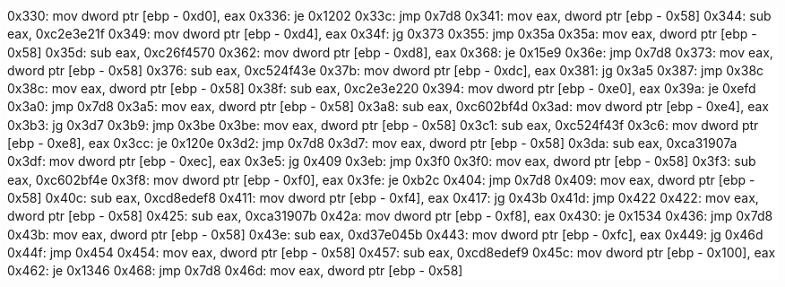 0x330: mov dword ptr [ebp - 0xd0], eax
0x336: je 0x1202
0x33c: jmp 0x7d8
0x341: mov eax, dword ptr [ebp - 0x58]
0x344: sub eax, 0xc2e3e21f
0x349: mov dword ptr [ebp - 0xd4], eax
0x34f: jg 0x373
0x355: jmp 0x35a
0x35a: mov eax, dword ptr [ebp - 0x58]
0x35d: sub eax, 0xc26f4570
0x362: mov dword ptr [ebp - 0xd8], eax
0x368: je 0x15e9
0x36e: jmp 0x7d8
0x373: mov eax, dword ptr [ebp - 0x58]
0x376: sub eax, 0xc524f43e
0x37b: mov dword ptr [ebp - 0xdc], eax
0x381: jg 0x3a5
0x387: jmp 0x38c
0x38c: mov eax, dword ptr [ebp - 0x58]
0x38f: sub eax, 0xc2e3e220
0x394: mov dword ptr [ebp - 0xe0], eax
0x39a: je 0xefd
0x3a0: jmp 0x7d8
0x3a5: mov eax, dword ptr [ebp - 0x58]
0x3a8: sub eax, 0xc602bf4d
0x3ad: mov dword ptr [ebp - 0xe4], eax
0x3b3: jg 0x3d7
0x3b9: jmp 0x3be
0x3be: mov eax, dword ptr [ebp - 0x58]
0x3c1: sub eax, 0xc524f43f
0x3c6: mov dword ptr [ebp - 0xe8], eax
0x3cc: je 0x120e
0x3d2: jmp 0x7d8
0x3d7: mov eax, dword ptr [ebp - 0x58]
0x3da: sub eax, 0xca31907a
0x3df: mov dword ptr [ebp - 0xec], eax
0x3e5: jg 0x409
0x3eb: jmp 0x3f0
0x3f0: mov eax, dword ptr [ebp - 0x58]
0x3f3: sub eax, 0xc602bf4e
0x3f8: mov dword ptr [ebp - 0xf0], eax
0x3fe: je 0xb2c
0x404: jmp 0x7d8
0x409: mov eax, dword ptr [ebp - 0x58]
0x40c: sub eax, 0xcd8edef8
0x411: mov dword ptr [ebp - 0xf4], eax
0x417: jg 0x43b
0x41d: jmp 0x422
0x422: mov eax, dword ptr [ebp - 0x58]
0x425: sub eax, 0xca31907b
0x42a: mov dword ptr [ebp - 0xf8], eax
0x430: je 0x1534
0x436: jmp 0x7d8
0x43b: mov eax, dword ptr [ebp - 0x58]
0x43e: sub eax, 0xd37e045b
0x443: mov dword ptr [ebp - 0xfc], eax
0x449: jg 0x46d
0x44f: jmp 0x454
0x454: mov eax, dword ptr [ebp - 0x58]
0x457: sub eax, 0xcd8edef9
0x45c: mov dword ptr [ebp - 0x100], eax
0x462: je 0x1346
0x468: jmp 0x7d8
0x46d: mov eax, dword ptr [ebp - 0x58]